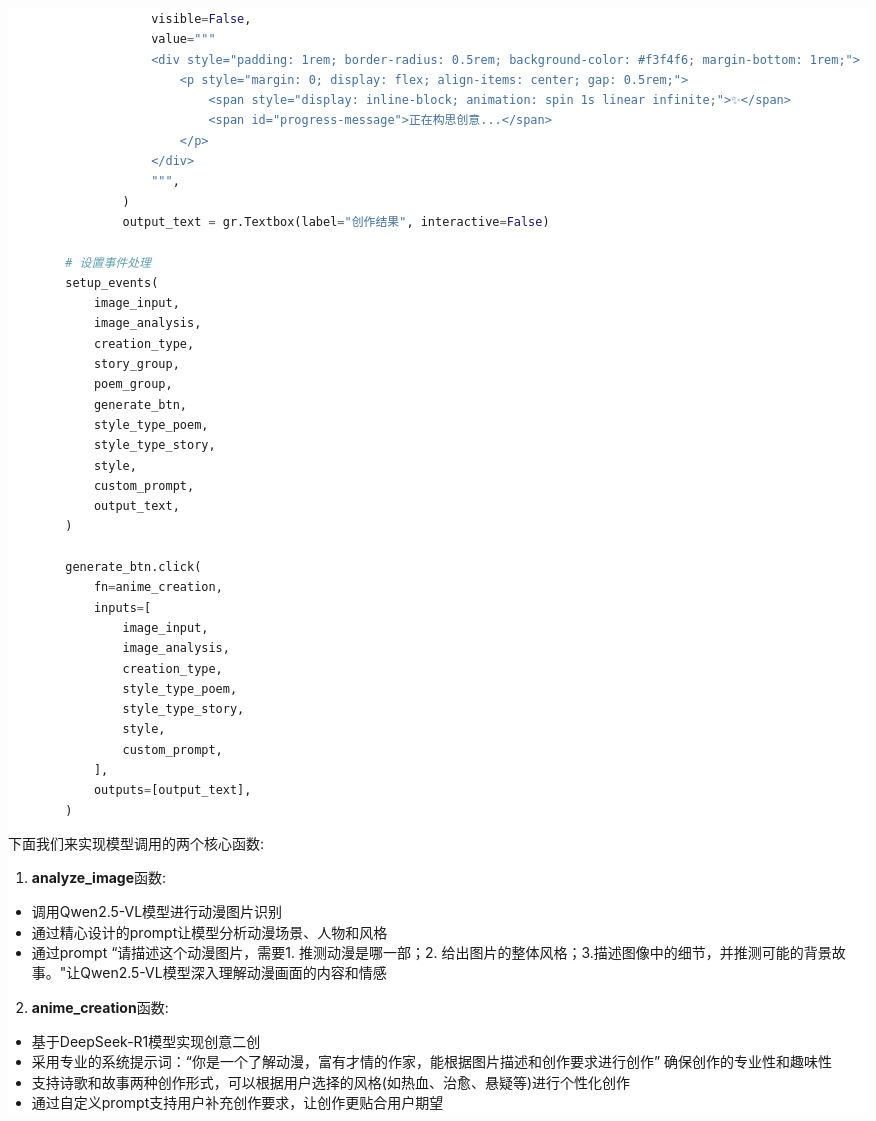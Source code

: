 ```python
                    visible=False,
                    value="""
                    <div style="padding: 1rem; border-radius: 0.5rem; background-color: #f3f4f6; margin-bottom: 1rem;">
                        <p style="margin: 0; display: flex; align-items: center; gap: 0.5rem;">
                            <span style="display: inline-block; animation: spin 1s linear infinite;">✨</span>
                            <span id="progress-message">正在构思创意...</span>
                        </p>
                    </div>
                    """,
                )
                output_text = gr.Textbox(label="创作结果", interactive=False)

        # 设置事件处理
        setup_events(
            image_input,
            image_analysis,
            creation_type,
            story_group,
            poem_group,
            generate_btn,
            style_type_poem,
            style_type_story,
            style,
            custom_prompt,
            output_text,
        )

        generate_btn.click(
            fn=anime_creation,
            inputs=[
                image_input,
                image_analysis,
                creation_type,
                style_type_poem,
                style_type_story,
                style,
                custom_prompt,
            ],
            outputs=[output_text],
        )
```

下面我们来实现模型调用的两个核心函数:
1. **analyze_image**函数:
  * 调用Qwen2.5-VL模型进行动漫图片识别
  * 通过精心设计的prompt让模型分析动漫场景、人物和风格
  * 通过prompt “请描述这个动漫图片，需要1. 推测动漫是哪一部；2. 给出图片的整体风格；3.描述图像中的细节，并推测可能的背景故事。"让Qwen2.5-VL模型深入理解动漫画面的内容和情感
2. **anime_creation**函数:
  * 基于DeepSeek-R1模型实现创意二创
  * 采用专业的系统提示词：“你是一个了解动漫，富有才情的作家，能根据图片描述和创作要求进行创作” 确保创作的专业性和趣味性
  * 支持诗歌和故事两种创作形式，可以根据用户选择的风格(如热血、治愈、悬疑等)进行个性化创作
  * 通过自定义prompt支持用户补充创作要求，让创作更贴合用户期望
